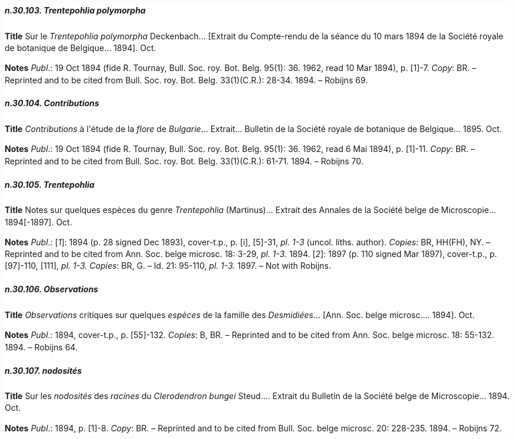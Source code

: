 ##### n.30.103. Trentepohlia polymorpha

**Title**
Sur le *Trentepohlia polymorpha* Deckenbach... \[Extrait du Compte-rendu de la séance du 10 mars 1894 de la Société royale de botanique de Belgique... 1894\]. Oct.

**Notes**
*Publ*.: 19 Oct 1894 (fide R. Tournay, Bull. Soc. roy. Bot. Belg. 95(1): 36. 1962, read 10 Mar 1894), p. \[1\]-7. *Copy*: BR. – Reprinted and to be cited from Bull. Soc. roy. Bot. Belg. 33(1)(C.R.): 28-34. 1894. – Robijns 69.

##### n.30.104. Contributions

**Title**
*Contributions* à l'étude de la *flore* de *Bulgarie*... Extrait... Bulletin de la Société royale de botanique de Belgique... 1895. Oct.

**Notes**
*Publ*.: 19 Oct 1894 (fide R. Tournay, Bull. Soc. roy. Bot. Belg. 95(1): 36. 1962, read 6 Mai 1894), p. \[1\]-11. *Copy*: BR. – Reprinted and to be cited from Bull. Soc. roy. Bot. Belg. 33(1)(C.R.): 61-71. 1894. – Robijns 70.

##### n.30.105. Trentepohlia

**Title**
Notes sur quelques espèces du genre *Trentepohlia* (Martinus)... Extrait des Annales de la Société belge de Microscopie... 1894\[-1897\]. Oct.

**Notes**
*Publ*.: \[*1*\]: 1894 (p. 28 signed Dec 1893), cover-t.p., p. \[i\], \[5\]-31, *pl. 1-3* (uncol. liths. author).
*Copies*: BR, HH(FH), NY. – Reprinted and to be cited from Ann. Soc. belge microsc. 18: 3-29, *pl. 1-3.* 1894.
\[*2*\]: 1897 (p. 110 signed Mar 1897), cover-t.p., p. \[97\]-110, \[111\], *pl. 1-3.* *Copies*: BR, G. – Id. 21: 95-110, *pl. 1-3.* 1897. – Not with Robijns.

##### n.30.106. Observations

**Title**
*Observations* critiques sur quelques *espèces* de la famille des *Desmidiées*... \[Ann. Soc. belge microsc.... 1894\]. Oct.

**Notes**
*Publ*.: 1894, cover-t.p., p. \[55\]-132. *Copies*: B, BR. – Reprinted and to be cited from Ann. Soc. belge microsc. 18: 55-132. 1894. – Robijns 64.

##### n.30.107. nodosités

**Title**
Sur les *nodosités* des *racines* du *Clerodendron bungei* Steud.... Extrait du Bulletin de la Société belge de Microscopie... 1894. Oct.

**Notes**
*Publ*.: 1894, p. \[1\]-8. *Copy*: BR. – Reprinted and to be cited from Bull. Soc. belge microsc. 20: 228-235. 1894. – Robijns 72.
